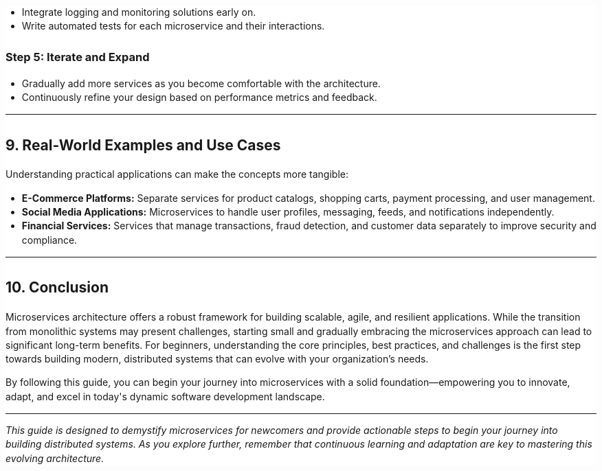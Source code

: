 - Integrate logging and monitoring solutions early on.
- Write automated tests for each microservice and their interactions.

### Step 5: Iterate and Expand

- Gradually add more services as you become comfortable with the architecture.
- Continuously refine your design based on performance metrics and feedback.

---

## 9. Real-World Examples and Use Cases

Understanding practical applications can make the concepts more tangible:

- **E-Commerce Platforms:** Separate services for product catalogs, shopping carts, payment processing, and user management.
- **Social Media Applications:** Microservices to handle user profiles, messaging, feeds, and notifications independently.
- **Financial Services:** Services that manage transactions, fraud detection, and customer data separately to improve security and compliance.

---

## 10. Conclusion

Microservices architecture offers a robust framework for building scalable, agile, and resilient applications. While the transition from monolithic systems may present challenges, starting small and gradually embracing the microservices approach can lead to significant long-term benefits. For beginners, understanding the core principles, best practices, and challenges is the first step towards building modern, distributed systems that can evolve with your organization’s needs.

By following this guide, you can begin your journey into microservices with a solid foundation—empowering you to innovate, adapt, and excel in today's dynamic software development landscape.

---

*This guide is designed to demystify microservices for newcomers and provide actionable steps to begin your journey into building distributed systems. As you explore further, remember that continuous learning and adaptation are key to mastering this evolving architecture.*
